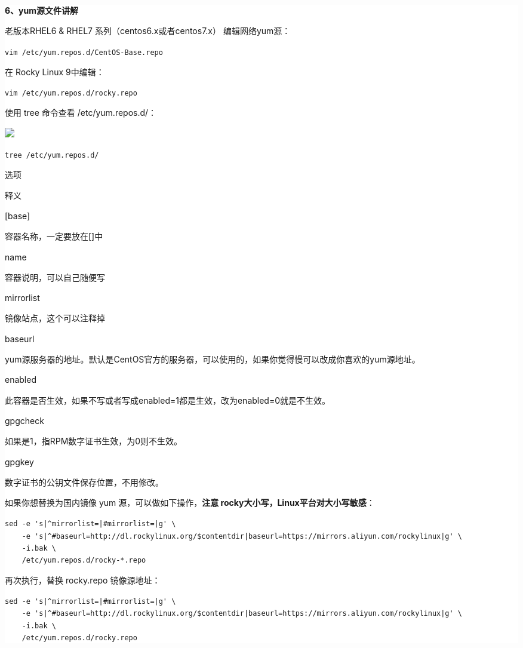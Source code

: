 **6、yum源文件讲解**

老版本RHEL6 & RHEL7 系列（centos6.x或者centos7.x） 编辑网络yum源：

    vim /etc/yum.repos.d/CentOS-Base.repo
    

在 Rocky Linux 9中编辑：

    vim /etc/yum.repos.d/rocky.repo
    

使用 tree 命令查看 /etc/yum.repos.d/：

![](https://img2023.cnblogs.com/blog/1440924/202305/1440924-20230512194841152-1354048856.png)

    tree /etc/yum.repos.d/
    

选项

释义

\[base\]

容器名称，一定要放在\[\]中

name

容器说明，可以自己随便写

mirrorlist

镜像站点，这个可以注释掉

baseurl

yum源服务器的地址。默认是CentOS官方的服务器，可以使用的，如果你觉得慢可以改成你喜欢的yum源地址。

enabled

此容器是否生效，如果不写或者写成enabled=1都是生效，改为enabled=0就是不生效。

gpgcheck

如果是1，指RPM数字证书生效，为0则不生效。

gpgkey

数字证书的公钥文件保存位置，不用修改。

如果你想替换为国内镜像 yum 源，可以做如下操作，**注意 rocky大小写，Linux平台对大小写敏感**：

    sed -e 's|^mirrorlist=|#mirrorlist=|g' \
        -e 's|^#baseurl=http://dl.rockylinux.org/$contentdir|baseurl=https://mirrors.aliyun.com/rockylinux|g' \
        -i.bak \
        /etc/yum.repos.d/rocky-*.repo
    

再次执行，替换 rocky.repo 镜像源地址：

    sed -e 's|^mirrorlist=|#mirrorlist=|g' \
        -e 's|^#baseurl=http://dl.rockylinux.org/$contentdir|baseurl=https://mirrors.aliyun.com/rockylinux|g' \
        -i.bak \
        /etc/yum.repos.d/rocky.repo
    